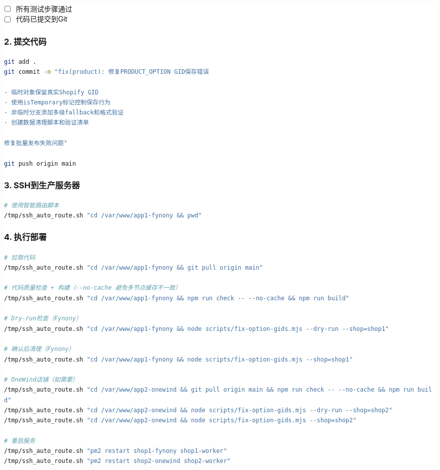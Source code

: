 - [ ] 所有测试步骤通过
- [ ] 代码已提交到Git

### 2. 提交代码

```bash
git add .
git commit -m "fix(product): 修复PRODUCT_OPTION GID保存错误

- 临时对象保留真实Shopify GID
- 使用isTemporary标记控制保存行为
- 非临时分支添加多级fallback和格式验证
- 创建数据清理脚本和验证清单

修复批量发布失败问题"

git push origin main
```

### 3. SSH到生产服务器

```bash
# 使用智能路由脚本
/tmp/ssh_auto_route.sh "cd /var/www/app1-fynony && pwd"
```

### 4. 执行部署

```bash
# 拉取代码
/tmp/ssh_auto_route.sh "cd /var/www/app1-fynony && git pull origin main"

# 代码质量检查 + 构建（--no-cache 避免多节点缓存不一致）
/tmp/ssh_auto_route.sh "cd /var/www/app1-fynony && npm run check -- --no-cache && npm run build"

# Dry-run检查（Fynony）
/tmp/ssh_auto_route.sh "cd /var/www/app1-fynony && node scripts/fix-option-gids.mjs --dry-run --shop=shop1"

# 确认后清理（Fynony）
/tmp/ssh_auto_route.sh "cd /var/www/app1-fynony && node scripts/fix-option-gids.mjs --shop=shop1"

# OneWind店铺（如需要）
/tmp/ssh_auto_route.sh "cd /var/www/app2-onewind && git pull origin main && npm run check -- --no-cache && npm run build"
/tmp/ssh_auto_route.sh "cd /var/www/app2-onewind && node scripts/fix-option-gids.mjs --dry-run --shop=shop2"
/tmp/ssh_auto_route.sh "cd /var/www/app2-onewind && node scripts/fix-option-gids.mjs --shop=shop2"

# 重启服务
/tmp/ssh_auto_route.sh "pm2 restart shop1-fynony shop1-worker"
/tmp/ssh_auto_route.sh "pm2 restart shop2-onewind shop2-worker"
```
